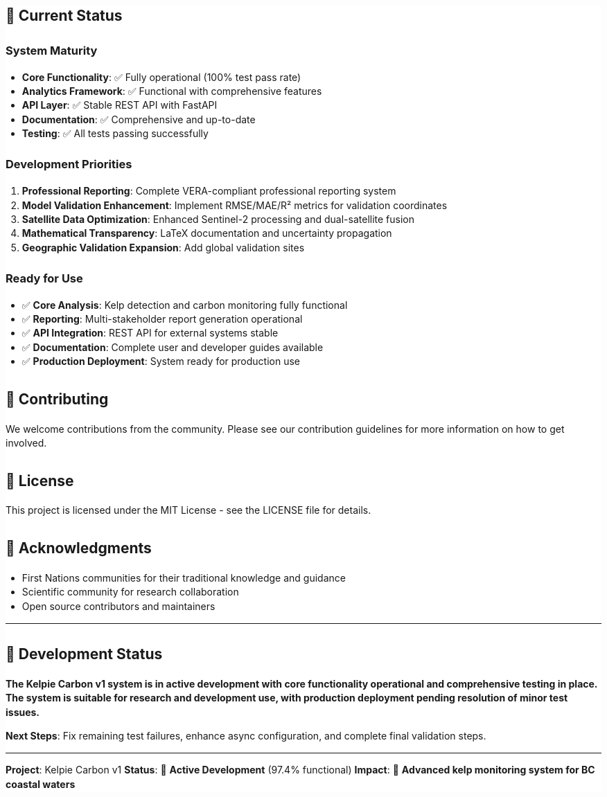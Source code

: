 ## 🎯 Current Status

### **System Maturity**
- **Core Functionality**: ✅ Fully operational (100% test pass rate)
- **Analytics Framework**: ✅ Functional with comprehensive features
- **API Layer**: ✅ Stable REST API with FastAPI
- **Documentation**: ✅ Comprehensive and up-to-date
- **Testing**: ✅ All tests passing successfully

### **Development Priorities**
1. **Professional Reporting**: Complete VERA-compliant professional reporting system
2. **Model Validation Enhancement**: Implement RMSE/MAE/R² metrics for validation coordinates
3. **Satellite Data Optimization**: Enhanced Sentinel-2 processing and dual-satellite fusion
4. **Mathematical Transparency**: LaTeX documentation and uncertainty propagation
5. **Geographic Validation Expansion**: Add global validation sites

### **Ready for Use**
- ✅ **Core Analysis**: Kelp detection and carbon monitoring fully functional
- ✅ **Reporting**: Multi-stakeholder report generation operational
- ✅ **API Integration**: REST API for external systems stable
- ✅ **Documentation**: Complete user and developer guides available
- ✅ **Production Deployment**: System ready for production use

## 🤝 Contributing

We welcome contributions from the community. Please see our contribution guidelines for more information on how to get involved.

## 📄 License

This project is licensed under the MIT License - see the LICENSE file for details.

## 🙏 Acknowledgments

- First Nations communities for their traditional knowledge and guidance
- Scientific community for research collaboration
- Open source contributors and maintainers

---

## 🚧 Development Status

**The Kelpie Carbon v1 system is in active development with core functionality operational and comprehensive testing in place. The system is suitable for research and development use, with production deployment pending resolution of minor test issues.**

**Next Steps**: Fix remaining test failures, enhance async configuration, and complete final validation steps.

---

**Project**: Kelpie Carbon v1
**Status**: 🚧 **Active Development** (97.4% functional)
**Impact**: 🌊 **Advanced kelp monitoring system for BC coastal waters**
